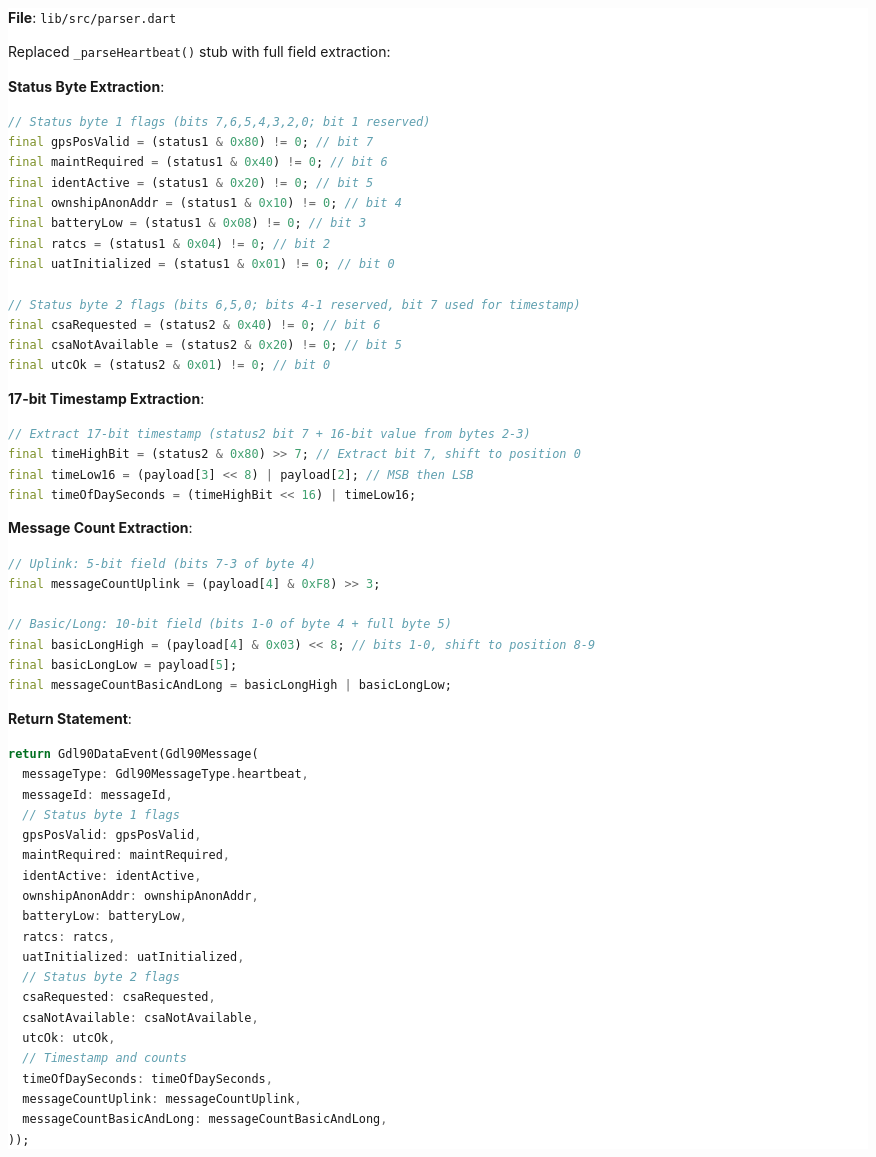 **File**: `lib/src/parser.dart`

Replaced `_parseHeartbeat()` stub with full field extraction:

**Status Byte Extraction**:
```dart
// Status byte 1 flags (bits 7,6,5,4,3,2,0; bit 1 reserved)
final gpsPosValid = (status1 & 0x80) != 0; // bit 7
final maintRequired = (status1 & 0x40) != 0; // bit 6
final identActive = (status1 & 0x20) != 0; // bit 5
final ownshipAnonAddr = (status1 & 0x10) != 0; // bit 4
final batteryLow = (status1 & 0x08) != 0; // bit 3
final ratcs = (status1 & 0x04) != 0; // bit 2
final uatInitialized = (status1 & 0x01) != 0; // bit 0

// Status byte 2 flags (bits 6,5,0; bits 4-1 reserved, bit 7 used for timestamp)
final csaRequested = (status2 & 0x40) != 0; // bit 6
final csaNotAvailable = (status2 & 0x20) != 0; // bit 5
final utcOk = (status2 & 0x01) != 0; // bit 0
```

**17-bit Timestamp Extraction**:
```dart
// Extract 17-bit timestamp (status2 bit 7 + 16-bit value from bytes 2-3)
final timeHighBit = (status2 & 0x80) >> 7; // Extract bit 7, shift to position 0
final timeLow16 = (payload[3] << 8) | payload[2]; // MSB then LSB
final timeOfDaySeconds = (timeHighBit << 16) | timeLow16;
```

**Message Count Extraction**:
```dart
// Uplink: 5-bit field (bits 7-3 of byte 4)
final messageCountUplink = (payload[4] & 0xF8) >> 3;

// Basic/Long: 10-bit field (bits 1-0 of byte 4 + full byte 5)
final basicLongHigh = (payload[4] & 0x03) << 8; // bits 1-0, shift to position 8-9
final basicLongLow = payload[5];
final messageCountBasicAndLong = basicLongHigh | basicLongLow;
```

**Return Statement**:
```dart
return Gdl90DataEvent(Gdl90Message(
  messageType: Gdl90MessageType.heartbeat,
  messageId: messageId,
  // Status byte 1 flags
  gpsPosValid: gpsPosValid,
  maintRequired: maintRequired,
  identActive: identActive,
  ownshipAnonAddr: ownshipAnonAddr,
  batteryLow: batteryLow,
  ratcs: ratcs,
  uatInitialized: uatInitialized,
  // Status byte 2 flags
  csaRequested: csaRequested,
  csaNotAvailable: csaNotAvailable,
  utcOk: utcOk,
  // Timestamp and counts
  timeOfDaySeconds: timeOfDaySeconds,
  messageCountUplink: messageCountUplink,
  messageCountBasicAndLong: messageCountBasicAndLong,
));
```
